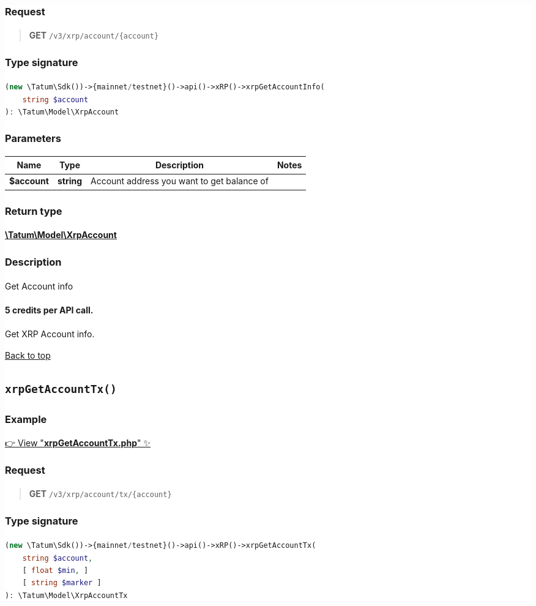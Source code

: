 ### Request

> **GET** `/v3/xrp/account/{account}`

### Type signature

```php
(new \Tatum\Sdk())->{mainnet/testnet}()->api()->xRP()->xrpGetAccountInfo(
    string $account
): \Tatum\Model\XrpAccount
```

### Parameters

Name | Type | Description  | Notes
------------- | ------------- | ------------- | -------------
 **$account** | **string**  | Account address you want to get balance of |

### Return type

[**\Tatum\Model\XrpAccount**](../../Model/XrpAccount)

### Description

Get Account info

<h4>5 credits per API call.</h4>

Get XRP Account info.

[Back to top](#top)



## `xrpGetAccountTx()`

### Example

[👉 View "**xrpGetAccountTx.php**" ✨](https://github.com/tatumio/tatum-php/blob/master/examples/Api/XRPApi/xrpGetAccountTx.php)

### Request

> **GET** `/v3/xrp/account/tx/{account}`

### Type signature

```php
(new \Tatum\Sdk())->{mainnet/testnet}()->api()->xRP()->xrpGetAccountTx(
    string $account,
    [ float $min, ]
    [ string $marker ]
): \Tatum\Model\XrpAccountTx
```
